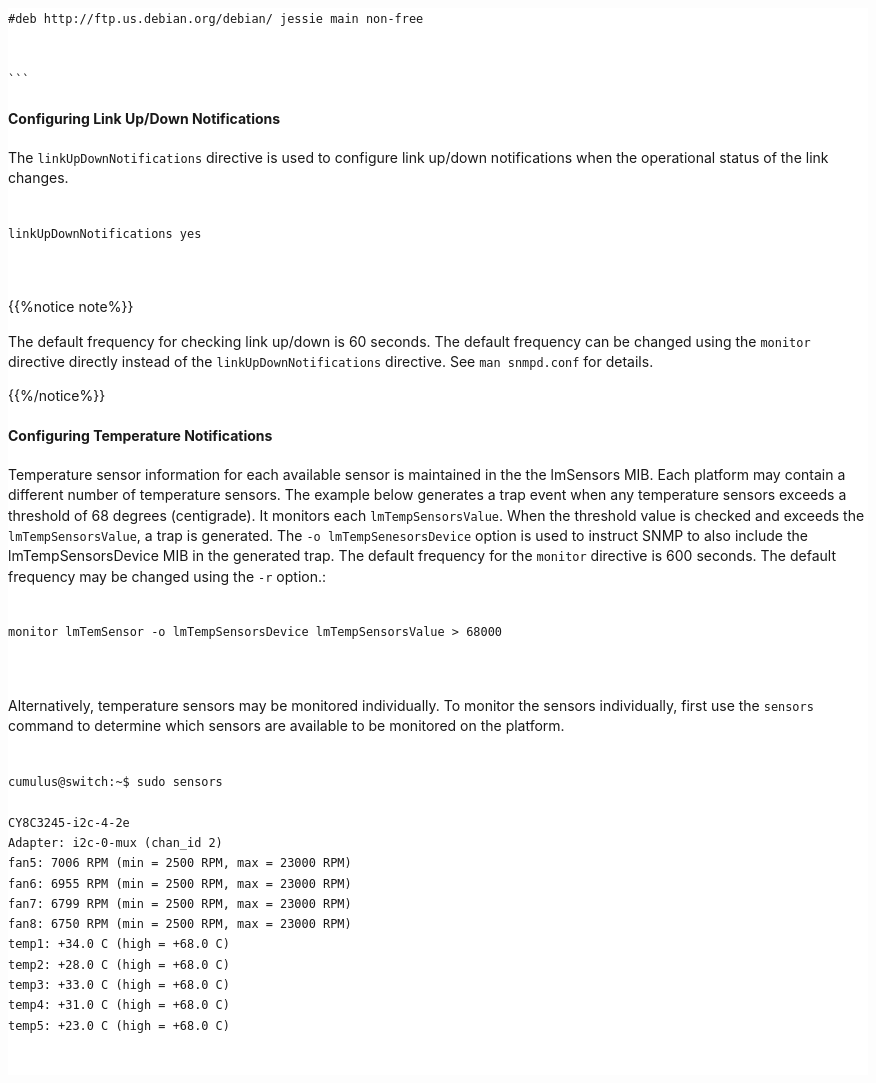    #deb http://ftp.us.debian.org/debian/ jessie main non-free
       
        
    ```

#### Configuring Link Up/Down Notifications

The `linkUpDownNotifications` directive is used to configure link
up/down notifications when the operational status of the link changes.

``` 
                   
linkUpDownNotifications yes
   
    
```

{{%notice note%}}

The default frequency for checking link up/down is 60 seconds. The
default frequency can be changed using the `monitor` directive directly
instead of the `linkUpDownNotifications` directive. See `man snmpd.conf`
for details.

{{%/notice%}}

#### Configuring Temperature Notifications

Temperature sensor information for each available sensor is maintained
in the the lmSensors MIB. Each platform may contain a different number
of temperature sensors. The example below generates a trap event when
any temperature sensors exceeds a threshold of 68 degrees (centigrade).
It monitors each `lmTempSensorsValue`. When the threshold value is
checked and exceeds the `lmTempSensorsValue`, a trap is generated. The
`-o lmTempSenesorsDevice` option is used to instruct SNMP to also
include the lmTempSensorsDevice MIB in the generated trap. The default
frequency for the `monitor` directive is 600 seconds. The default
frequency may be changed using the `-r` option.:

``` 
                   
monitor lmTemSensor -o lmTempSensorsDevice lmTempSensorsValue > 68000
   
    
```

Alternatively, temperature sensors may be monitored individually. To
monitor the sensors individually, first use the `sensors` command to
determine which sensors are available to be monitored on the platform.

``` 
                   
cumulus@switch:~$ sudo sensors
  
CY8C3245-i2c-4-2e
Adapter: i2c-0-mux (chan_id 2)
fan5: 7006 RPM (min = 2500 RPM, max = 23000 RPM)
fan6: 6955 RPM (min = 2500 RPM, max = 23000 RPM)
fan7: 6799 RPM (min = 2500 RPM, max = 23000 RPM)
fan8: 6750 RPM (min = 2500 RPM, max = 23000 RPM)
temp1: +34.0 C (high = +68.0 C)
temp2: +28.0 C (high = +68.0 C)
temp3: +33.0 C (high = +68.0 C)
temp4: +31.0 C (high = +68.0 C)
temp5: +23.0 C (high = +68.0 C)
   
    
```
